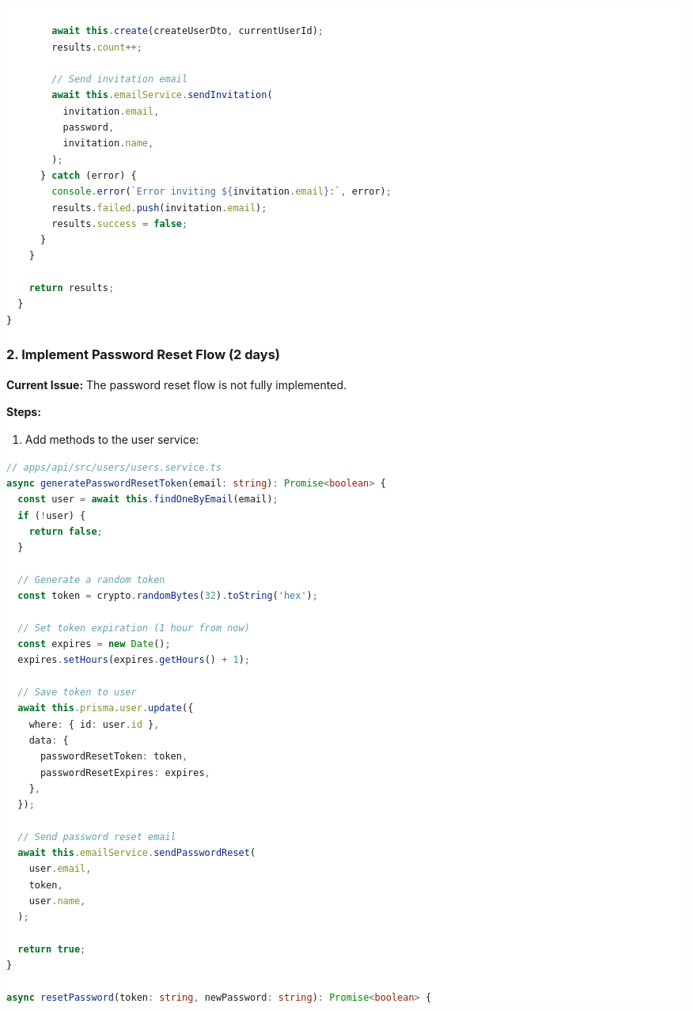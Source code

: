 ```typescript

        await this.create(createUserDto, currentUserId);
        results.count++;

        // Send invitation email
        await this.emailService.sendInvitation(
          invitation.email,
          password,
          invitation.name,
        );
      } catch (error) {
        console.error(`Error inviting ${invitation.email}:`, error);
        results.failed.push(invitation.email);
        results.success = false;
      }
    }

    return results;
  }
}
```

### 2. Implement Password Reset Flow (2 days)

**Current Issue:** The password reset flow is not fully implemented.

**Steps:**

1. Add methods to the user service:

```typescript
// apps/api/src/users/users.service.ts
async generatePasswordResetToken(email: string): Promise<boolean> {
  const user = await this.findOneByEmail(email);
  if (!user) {
    return false;
  }

  // Generate a random token
  const token = crypto.randomBytes(32).toString('hex');
  
  // Set token expiration (1 hour from now)
  const expires = new Date();
  expires.setHours(expires.getHours() + 1);
  
  // Save token to user
  await this.prisma.user.update({
    where: { id: user.id },
    data: {
      passwordResetToken: token,
      passwordResetExpires: expires,
    },
  });
  
  // Send password reset email
  await this.emailService.sendPasswordReset(
    user.email,
    token,
    user.name,
  );
  
  return true;
}

async resetPassword(token: string, newPassword: string): Promise<boolean> {
```